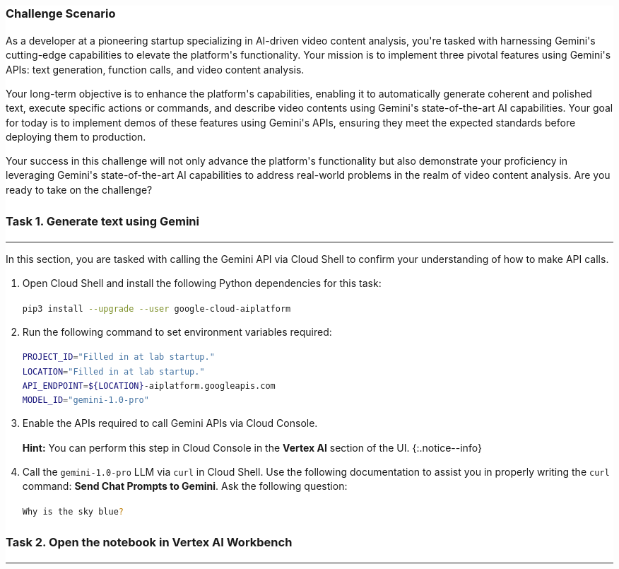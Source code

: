 ### Challenge Scenario

As a developer at a pioneering startup specializing in AI-driven video content analysis, you're tasked with harnessing Gemini's cutting-edge capabilities to elevate the platform's functionality. Your mission is to implement three pivotal features using Gemini's APIs: text generation, function calls, and video content analysis.

Your long-term objective is to enhance the platform's capabilities, enabling it to automatically generate coherent and polished text, execute specific actions or commands, and describe video contents using Gemini's state-of-the-art AI capabilities. Your goal for today is to implement demos of these features using Gemini's APIs, ensuring they meet the expected standards before deploying them to production.

Your success in this challenge will not only advance the platform's functionality but also demonstrate your proficiency in leveraging Gemini's state-of-the-art AI capabilities to address real-world problems in the realm of video content analysis. Are you ready to take on the challenge?


### Task 1. Generate text using Gemini
---

In this section, you are tasked with calling the Gemini API via Cloud Shell to confirm your understanding of how to make API calls.

1. Open Cloud Shell and install the following Python dependencies for this task:
    
    ```sh
    pip3 install --upgrade --user google-cloud-aiplatform
    ```

2. Run the following command to set environment variables required:
    
    ```sh
    PROJECT_ID="Filled in at lab startup."
    LOCATION="Filled in at lab startup."
    API_ENDPOINT=${LOCATION}-aiplatform.googleapis.com
    MODEL_ID="gemini-1.0-pro"
    ```

3. Enable the APIs required to call Gemini APIs via Cloud Console.

    **Hint:** You can perform this step in Cloud Console in the **Vertex AI** section of the UI.
    {:.notice--info}


4. Call the `gemini-1.0-pro` LLM via `curl` in Cloud Shell. Use the following documentation to assist you in properly writing the `curl` command: **Send Chat Prompts to Gemini**. Ask the following question:
    
    ```bash
    Why is the sky blue?
    ```



### Task 2. Open the notebook in Vertex AI Workbench
---

